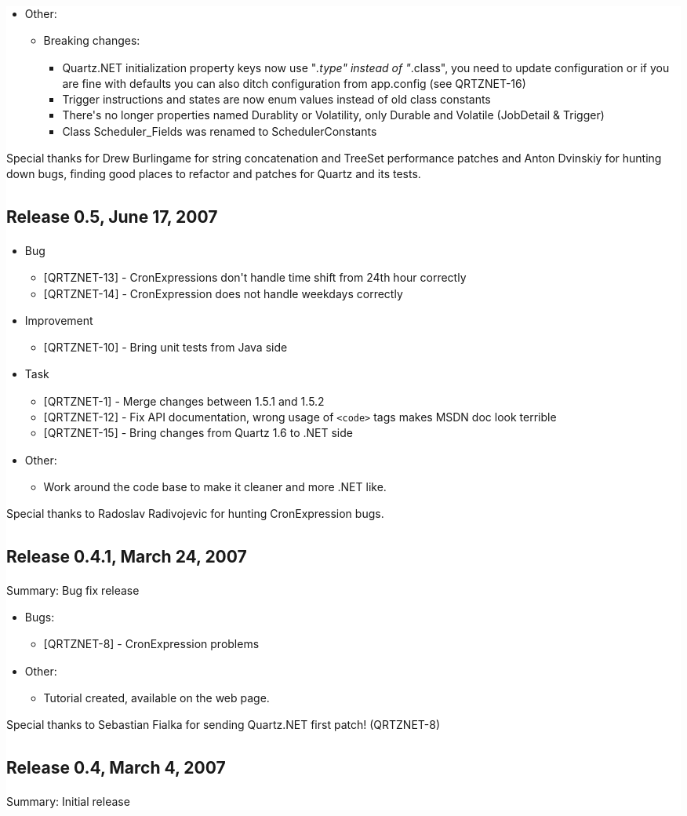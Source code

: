 * Other:

    * Breaking changes:

        * Quartz.NET initialization property keys now use "*.type" instead of "*.class", you need to update configuration or if you are fine with defaults you can also ditch configuration from app.config (see QRTZNET-16)
        * Trigger instructions and states are now enum values instead of old class constants
        * There's no longer properties named Durablity or Volatility, only Durable and Volatile (JobDetail & Trigger)
        * Class Scheduler_Fields was renamed to SchedulerConstants

Special thanks for Drew Burlingame for string concatenation and TreeSet performance patches
and Anton Dvinskiy for hunting down bugs, finding good places to refactor and patches
for Quartz and its tests.

## Release 0.5, June 17, 2007

* Bug
    * [QRTZNET-13] - CronExpressions don't handle time shift from 24th hour correctly
    * [QRTZNET-14] - CronExpression does not handle weekdays correctly

* Improvement
    * [QRTZNET-10] - Bring unit tests from Java side

* Task
    * [QRTZNET-1] - Merge changes between 1.5.1 and 1.5.2
    * [QRTZNET-12] - Fix API documentation, wrong usage of `<code>` tags makes MSDN doc look terrible
    * [QRTZNET-15] - Bring changes from Quartz 1.6 to .NET side

* Other:
    * Work around the code base to make it cleaner and more .NET like.

Special thanks to Radoslav Radivojevic for hunting CronExpression bugs.

## Release 0.4.1, March 24, 2007
Summary: Bug fix release

* Bugs:
    * [QRTZNET-8] - CronExpression problems

* Other:
    * Tutorial created, available on the web page.

Special thanks to Sebastian Fialka for sending Quartz.NET first patch! (QRTZNET-8)

## Release 0.4, March 4, 2007

Summary: Initial release
